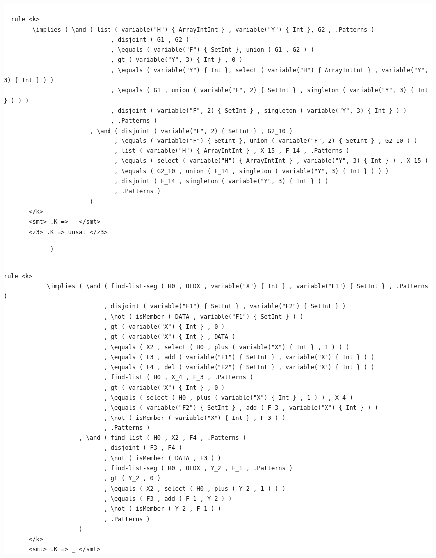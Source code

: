 ```)

  rule <k>
        \implies ( \and ( list ( variable("H") { ArrayIntInt } , variable("Y") { Int }, G2 , .Patterns )
                              , disjoint ( G1 , G2 )
                              , \equals ( variable("F") { SetInt }, union ( G1 , G2 ) )
                              , gt ( variable("Y", 3) { Int } , 0 )
                              , \equals ( variable("Y") { Int }, select ( variable("H") { ArrayIntInt } , variable("Y", 3) { Int } ) )
                              , \equals ( G1 , union ( variable("F", 2) { SetInt } , singleton ( variable("Y", 3) { Int } ) ) )
                              , disjoint ( variable("F", 2) { SetInt } , singleton ( variable("Y", 3) { Int } ) )
                              , .Patterns )
                        , \and ( disjoint ( variable("F", 2) { SetInt } , G2_10 )
                               , \equals ( variable("F") { SetInt }, union ( variable("F", 2) { SetInt } , G2_10 ) )
                               , list ( variable("H") { ArrayIntInt } , X_15 , F_14 , .Patterns )
                               , \equals ( select ( variable("H") { ArrayIntInt } , variable("Y", 3) { Int } ) , X_15 )
                               , \equals ( G2_10 , union ( F_14 , singleton ( variable("Y", 3) { Int } ) ) )
                               , disjoint ( F_14 , singleton ( variable("Y", 3) { Int } ) )
                               , .Patterns )
                        )
       </k>
       <smt> .K => _ </smt>
       <z3> .K => unsat </z3>
```
                 )
```

rule <k>
            \implies ( \and ( find-list-seg ( H0 , OLDX , variable("X") { Int } , variable("F1") { SetInt } , .Patterns )
                            , disjoint ( variable("F1") { SetInt } , variable("F2") { SetInt } )
                            , \not ( isMember ( DATA , variable("F1") { SetInt } ) )
                            , gt ( variable("X") { Int } , 0 )
                            , gt ( variable("X") { Int } , DATA )
                            , \equals ( X2 , select ( H0 , plus ( variable("X") { Int } , 1 ) ) )
                            , \equals ( F3 , add ( variable("F1") { SetInt } , variable("X") { Int } ) )
                            , \equals ( F4 , del ( variable("F2") { SetInt } , variable("X") { Int } ) )
                            , find-list ( H0 , X_4 , F_3 , .Patterns )
                            , gt ( variable("X") { Int } , 0 )
                            , \equals ( select ( H0 , plus ( variable("X") { Int } , 1 ) ) , X_4 )
                            , \equals ( variable("F2") { SetInt } , add ( F_3 , variable("X") { Int } ) )
                            , \not ( isMember ( variable("X") { Int } , F_3 ) )
                            , .Patterns )
                     , \and ( find-list ( H0 , X2 , F4 , .Patterns )
                            , disjoint ( F3 , F4 )
                            , \not ( isMember ( DATA , F3 ) )
                            , find-list-seg ( H0 , OLDX , Y_2 , F_1 , .Patterns )
                            , gt ( Y_2 , 0 )
                            , \equals ( X2 , select ( H0 , plus ( Y_2 , 1 ) ) )
                            , \equals ( F3 , add ( F_1 , Y_2 ) )
                            , \not ( isMember ( Y_2 , F_1 ) )
                            , .Patterns )
                     )
       </k>
       <smt> .K => _ </smt>
```